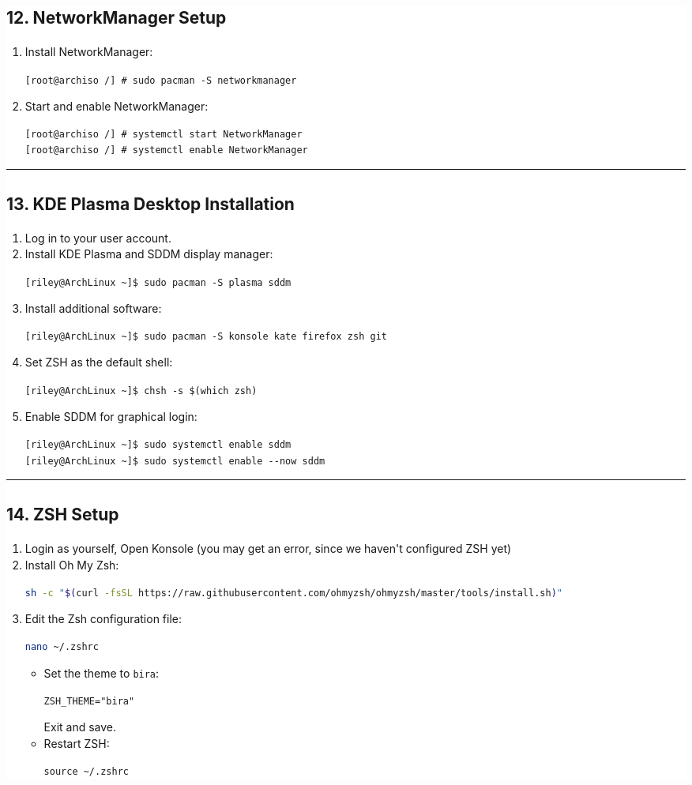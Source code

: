 
## 12. NetworkManager Setup
   1. Install NetworkManager:
      ```console
      [root@archiso /] # sudo pacman -S networkmanager
      ```
   2. Start and enable NetworkManager:
      ```console
      [root@archiso /] # systemctl start NetworkManager
      [root@archiso /] # systemctl enable NetworkManager
      ```

---

## 13. KDE Plasma Desktop Installation
   1. Log in to your user account.
   2. Install KDE Plasma and SDDM display manager:
      ```console
      [riley@ArchLinux ~]$ sudo pacman -S plasma sddm
      ```
   3. Install additional software:
      ```console
      [riley@ArchLinux ~]$ sudo pacman -S konsole kate firefox zsh git
      ```
   4. Set ZSH as the default shell:
      ```console
      [riley@ArchLinux ~]$ chsh -s $(which zsh)
      ```
   5. Enable SDDM for graphical login:
      ```console
      [riley@ArchLinux ~]$ sudo systemctl enable sddm
      [riley@ArchLinux ~]$ sudo systemctl enable --now sddm
      ```

---

## 14. ZSH Setup
   1. Login as yourself, Open Konsole (you may get an error, since we haven't configured ZSH yet)
   2. Install Oh My Zsh:
      ```bash
      sh -c "$(curl -fsSL https://raw.githubusercontent.com/ohmyzsh/ohmyzsh/master/tools/install.sh)"
      ```
   3. Edit the Zsh configuration file:
      ```bash
      nano ~/.zshrc
      ```
      - Set the theme to `bira`:
        ```
        ZSH_THEME="bira"
        ```
        Exit and save.
      - Restart ZSH:
        ```
        source ~/.zshrc
        ```
